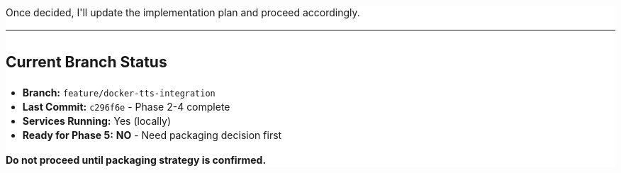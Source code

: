 Once decided, I'll update the implementation plan and proceed accordingly.

---

## Current Branch Status

- **Branch:** `feature/docker-tts-integration`
- **Last Commit:** `c296f6e` - Phase 2-4 complete
- **Services Running:** Yes (locally)
- **Ready for Phase 5:** **NO** - Need packaging decision first

**Do not proceed until packaging strategy is confirmed.**
